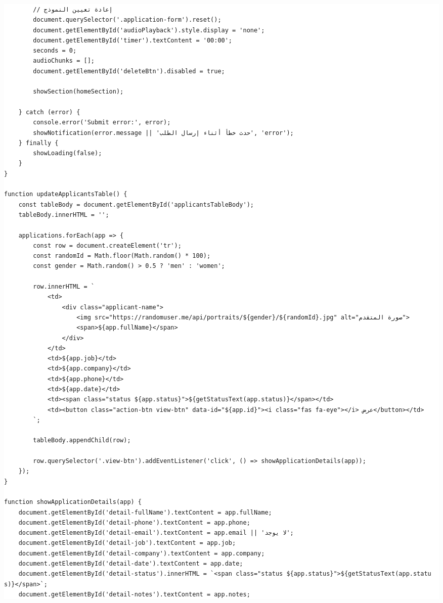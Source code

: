             // إعادة تعيين النموذج
            document.querySelector('.application-form').reset();
            document.getElementById('audioPlayback').style.display = 'none';
            document.getElementById('timer').textContent = '00:00';
            seconds = 0;
            audioChunks = [];
            document.getElementById('deleteBtn').disabled = true;
            
            showSection(homeSection);
            
        } catch (error) {
            console.error('Submit error:', error);
            showNotification(error.message || 'حدث خطأ أثناء إرسال الطلب', 'error');
        } finally {
            showLoading(false);
        }
    }

    function updateApplicantsTable() {
        const tableBody = document.getElementById('applicantsTableBody');
        tableBody.innerHTML = '';
        
        applications.forEach(app => {
            const row = document.createElement('tr');
            const randomId = Math.floor(Math.random() * 100);
            const gender = Math.random() > 0.5 ? 'men' : 'women';
            
            row.innerHTML = `
                <td>
                    <div class="applicant-name">
                        <img src="https://randomuser.me/api/portraits/${gender}/${randomId}.jpg" alt="صورة المتقدم">
                        <span>${app.fullName}</span>
                    </div>
                </td>
                <td>${app.job}</td>
                <td>${app.company}</td>
                <td>${app.phone}</td>
                <td>${app.date}</td>
                <td><span class="status ${app.status}">${getStatusText(app.status)}</span></td>
                <td><button class="action-btn view-btn" data-id="${app.id}"><i class="fas fa-eye"></i> عرض</button></td>
            `;
            
            tableBody.appendChild(row);
            
            row.querySelector('.view-btn').addEventListener('click', () => showApplicationDetails(app));
        });
    }

    function showApplicationDetails(app) {
        document.getElementById('detail-fullName').textContent = app.fullName;
        document.getElementById('detail-phone').textContent = app.phone;
        document.getElementById('detail-email').textContent = app.email || 'لا يوجد';
        document.getElementById('detail-job').textContent = app.job;
        document.getElementById('detail-company').textContent = app.company;
        document.getElementById('detail-date').textContent = app.date;
        document.getElementById('detail-status').innerHTML = `<span class="status ${app.status}">${getStatusText(app.status)}</span>`;
        document.getElementById('detail-notes').textContent = app.notes;
        